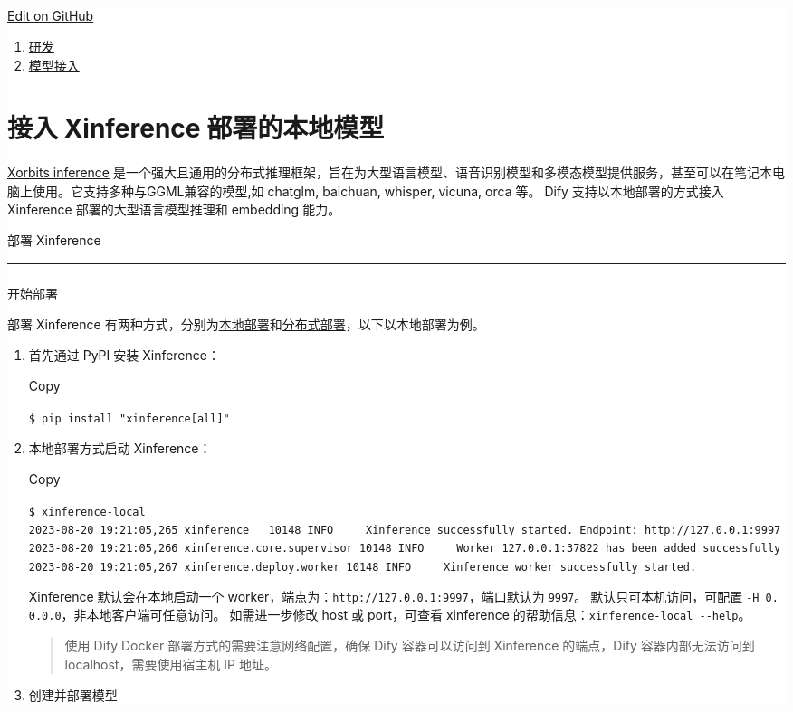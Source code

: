 [Edit on GitHub](https://github.com/langgenius/dify-docs/blob/main/zh_CN/development/models-integration/xinference.md)

1.  [研发](https://docs.dify.ai/zh-hans/development)
3.  [模型接入](https://docs.dify.ai/zh-hans/development/models-integration)

接入 Xinference 部署的本地模型
=====================

[Xorbits inference](https://github.com/xorbitsai/inference) 是一个强大且通用的分布式推理框架，旨在为大型语言模型、语音识别模型和多模态模型提供服务，甚至可以在笔记本电脑上使用。它支持多种与GGML兼容的模型,如 chatglm, baichuan, whisper, vicuna, orca 等。 Dify 支持以本地部署的方式接入 Xinference 部署的大型语言模型推理和 embedding 能力。

[](https://docs.dify.ai/zh-hans/development/models-integration/xinference#bu-shu-xinference)

部署 Xinference


---------------------------------------------------------------------------------------------------------------

### 

[](https://docs.dify.ai/zh-hans/development/models-integration/xinference#kai-shi-bu-shu)

开始部署

部署 Xinference 有两种方式，分别为[本地部署](https://github.com/xorbitsai/inference/blob/main/README_zh_CN.md#%E6%9C%AC%E5%9C%B0%E9%83%A8%E7%BD%B2)和[分布式部署](https://github.com/xorbitsai/inference/blob/main/README_zh_CN.md#%E5%88%86%E5%B8%83%E5%BC%8F%E9%83%A8%E7%BD%B2)，以下以本地部署为例。

1.  首先通过 PyPI 安装 Xinference：
    
    Copy
    
    ```
    $ pip install "xinference[all]"
    ```
    
2.  本地部署方式启动 Xinference：
    
    Copy
    
    ```
    $ xinference-local
    2023-08-20 19:21:05,265 xinference   10148 INFO     Xinference successfully started. Endpoint: http://127.0.0.1:9997
    2023-08-20 19:21:05,266 xinference.core.supervisor 10148 INFO     Worker 127.0.0.1:37822 has been added successfully
    2023-08-20 19:21:05,267 xinference.deploy.worker 10148 INFO     Xinference worker successfully started.
    ```
    
    Xinference 默认会在本地启动一个 worker，端点为：`http://127.0.0.1:9997`，端口默认为 `9997`。 默认只可本机访问，可配置 `-H 0.0.0.0`，非本地客户端可任意访问。 如需进一步修改 host 或 port，可查看 xinference 的帮助信息：`xinference-local --help`。
    
    > 使用 Dify Docker 部署方式的需要注意网络配置，确保 Dify 容器可以访问到 Xinference 的端点，Dify 容器内部无法访问到 localhost，需要使用宿主机 IP 地址。
    
3.  创建并部署模型
    